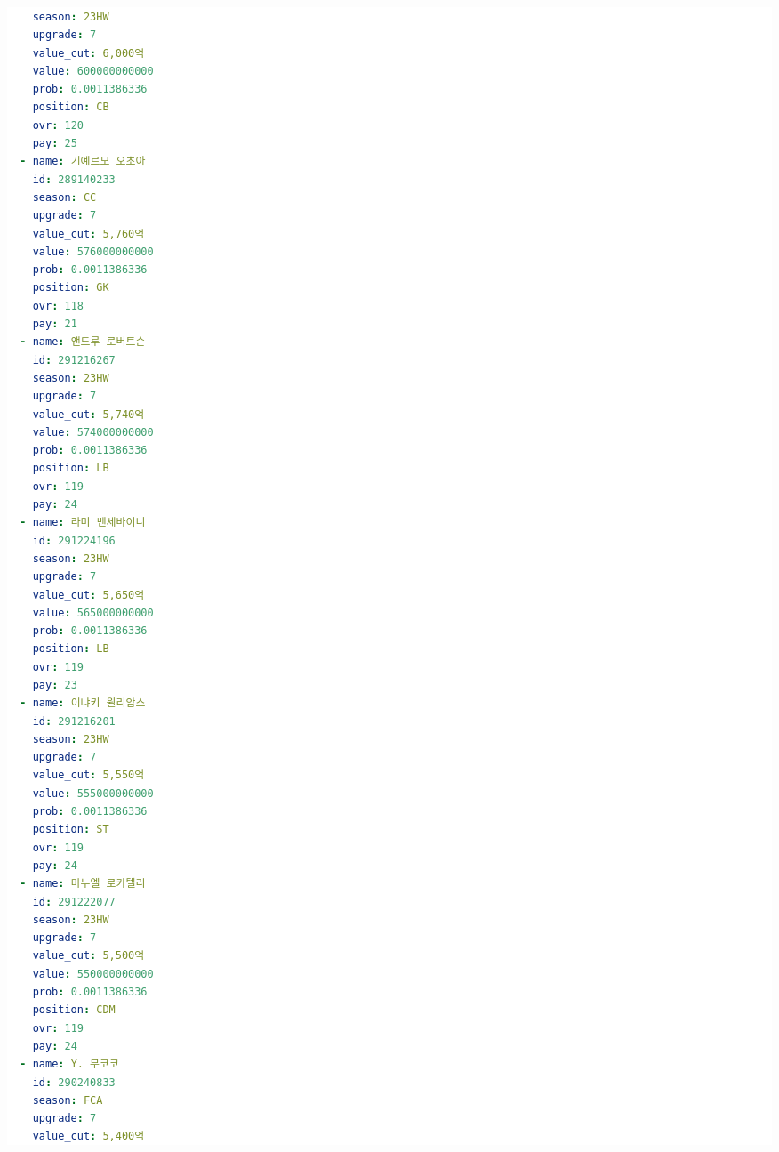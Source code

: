```yaml
    season: 23HW
    upgrade: 7
    value_cut: 6,000억
    value: 600000000000
    prob: 0.0011386336
    position: CB
    ovr: 120
    pay: 25
  - name: 기예르모 오초아
    id: 289140233
    season: CC
    upgrade: 7
    value_cut: 5,760억
    value: 576000000000
    prob: 0.0011386336
    position: GK
    ovr: 118
    pay: 21
  - name: 앤드루 로버트슨
    id: 291216267
    season: 23HW
    upgrade: 7
    value_cut: 5,740억
    value: 574000000000
    prob: 0.0011386336
    position: LB
    ovr: 119
    pay: 24
  - name: 라미 벤세바이니
    id: 291224196
    season: 23HW
    upgrade: 7
    value_cut: 5,650억
    value: 565000000000
    prob: 0.0011386336
    position: LB
    ovr: 119
    pay: 23
  - name: 이냐키 윌리암스
    id: 291216201
    season: 23HW
    upgrade: 7
    value_cut: 5,550억
    value: 555000000000
    prob: 0.0011386336
    position: ST
    ovr: 119
    pay: 24
  - name: 마누엘 로카텔리
    id: 291222077
    season: 23HW
    upgrade: 7
    value_cut: 5,500억
    value: 550000000000
    prob: 0.0011386336
    position: CDM
    ovr: 119
    pay: 24
  - name: Y. 무코코
    id: 290240833
    season: FCA
    upgrade: 7
    value_cut: 5,400억
```
